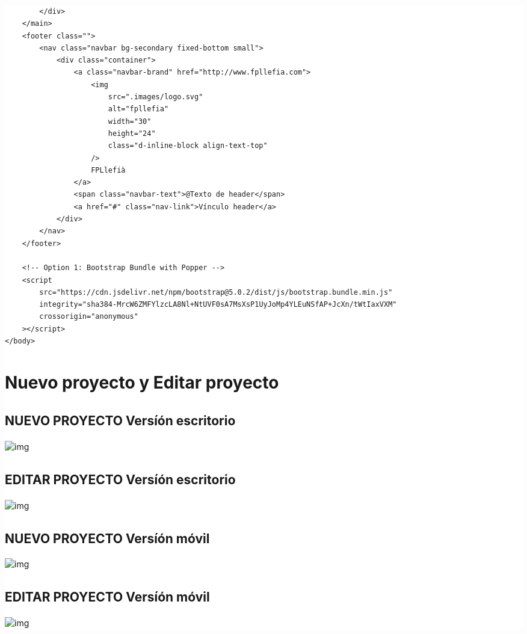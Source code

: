             </div>
        </main>
        <footer class="">
            <nav class="navbar bg-secondary fixed-bottom small">
                <div class="container">
                    <a class="navbar-brand" href="http://www.fpllefia.com">
                        <img
                            src=".images/logo.svg"
                            alt="fpllefia"
                            width="30"
                            height="24"
                            class="d-inline-block align-text-top"
                        />
                        FPLlefià
                    </a>
                    <span class="navbar-text">@Texto de header</span>
                    <a href="#" class="nav-link">Vínculo header</a>
                </div>
            </nav>
        </footer>

        <!-- Option 1: Bootstrap Bundle with Popper -->
        <script
            src="https://cdn.jsdelivr.net/npm/bootstrap@5.0.2/dist/js/bootstrap.bundle.min.js"
            integrity="sha384-MrcW6ZMFYlzcLA8Nl+NtUVF0sA7MsXsP1UyJoMp4YLEuNSfAP+JcXn/tWtIaxVXM"
            crossorigin="anonymous"
        ></script>
    </body>

</html>

# Nuevo proyecto y Editar proyecto

## NUEVO PROYECTO Versíón escritorio

![img](https://carrebola.github.io/vanillaPill/assets/images/nuevoProyecto-63d8db3d11e47214ce5c8ba9855deac2.png)

## EDITAR PROYECTO Versíón escritorio

![img](https://carrebola.github.io/vanillaPill/assets/images/editProyecto-1ad8de528168631518ed01d5ab20e6bc.png)

## NUEVO PROYECTO Versíón móvil

![img](https://carrebola.github.io/vanillaPill/assets/images/nuevoProyecto_movil-4a7e09d3f6537dafd459e92c209b1da0.png)

## EDITAR PROYECTO Versíón móvil

![img](https://carrebola.github.io/vanillaPill/assets/images/editProyecto_movil-aae5edd56bdcb4960dd1f2e63f355288.png)
